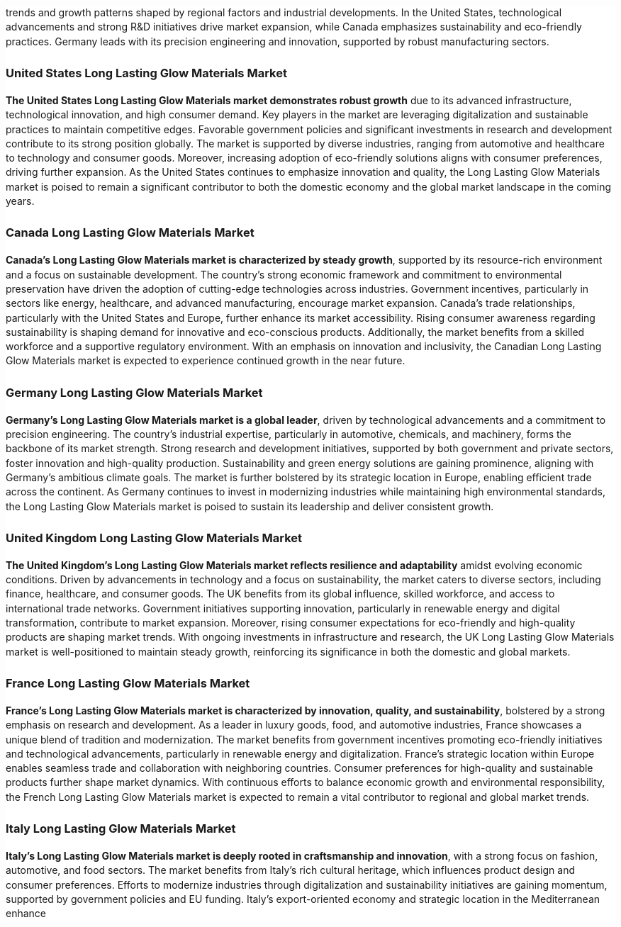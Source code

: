 trends and growth patterns shaped by regional factors and industrial developments. In the United States, technological advancements and strong R&amp;D initiatives drive market expansion, while Canada emphasizes sustainability and eco-friendly practices. Germany leads with its precision engineering and innovation, supported by robust manufacturing sectors.</span></em></p></blockquote><h3><strong>United States Long Lasting Glow Materials Market</strong></h3><p><strong>The United States Long Lasting Glow Materials market demonstrates robust growth</strong> due to its advanced infrastructure, technological innovation, and high consumer demand. Key players in the market are leveraging digitalization and sustainable practices to maintain competitive edges. Favorable government policies and significant investments in research and development contribute to its strong position globally. The market is supported by diverse industries, ranging from automotive and healthcare to technology and consumer goods. Moreover, increasing adoption of eco-friendly solutions aligns with consumer preferences, driving further expansion. As the United States continues to emphasize innovation and quality, the Long Lasting Glow Materials market is poised to remain a significant contributor to both the domestic economy and the global market landscape in the coming years.</p><h3><strong>Canada Long Lasting Glow Materials Market</strong></h3><p><strong>Canada&rsquo;s Long Lasting Glow Materials market is characterized by steady growth</strong>, supported by its resource-rich environment and a focus on sustainable development. The country&rsquo;s strong economic framework and commitment to environmental preservation have driven the adoption of cutting-edge technologies across industries. Government incentives, particularly in sectors like energy, healthcare, and advanced manufacturing, encourage market expansion. Canada&rsquo;s trade relationships, particularly with the United States and Europe, further enhance its market accessibility. Rising consumer awareness regarding sustainability is shaping demand for innovative and eco-conscious products. Additionally, the market benefits from a skilled workforce and a supportive regulatory environment. With an emphasis on innovation and inclusivity, the Canadian Long Lasting Glow Materials market is expected to experience continued growth in the near future.</p><h3><strong>Germany Long Lasting Glow Materials Market</strong></h3><p><strong>Germany&rsquo;s Long Lasting Glow Materials market is a global leader</strong>, driven by technological advancements and a commitment to precision engineering. The country&rsquo;s industrial expertise, particularly in automotive, chemicals, and machinery, forms the backbone of its market strength. Strong research and development initiatives, supported by both government and private sectors, foster innovation and high-quality production. Sustainability and green energy solutions are gaining prominence, aligning with Germany&rsquo;s ambitious climate goals. The market is further bolstered by its strategic location in Europe, enabling efficient trade across the continent. As Germany continues to invest in modernizing industries while maintaining high environmental standards, the Long Lasting Glow Materials market is poised to sustain its leadership and deliver consistent growth.</p><h3><strong>United Kingdom Long Lasting Glow Materials Market</strong></h3><p><strong>The United Kingdom&rsquo;s Long Lasting Glow Materials market reflects resilience and adaptability</strong> amidst evolving economic conditions. Driven by advancements in technology and a focus on sustainability, the market caters to diverse sectors, including finance, healthcare, and consumer goods. The UK benefits from its global influence, skilled workforce, and access to international trade networks. Government initiatives supporting innovation, particularly in renewable energy and digital transformation, contribute to market expansion. Moreover, rising consumer expectations for eco-friendly and high-quality products are shaping market trends. With ongoing investments in infrastructure and research, the UK Long Lasting Glow Materials market is well-positioned to maintain steady growth, reinforcing its significance in both the domestic and global markets.</p><h3><strong>France Long Lasting Glow Materials Market</strong></h3><p><strong>France&rsquo;s Long Lasting Glow Materials market is characterized by innovation, quality, and sustainability</strong>, bolstered by a strong emphasis on research and development. As a leader in luxury goods, food, and automotive industries, France showcases a unique blend of tradition and modernization. The market benefits from government incentives promoting eco-friendly initiatives and technological advancements, particularly in renewable energy and digitalization. France&rsquo;s strategic location within Europe enables seamless trade and collaboration with neighboring countries. Consumer preferences for high-quality and sustainable products further shape market dynamics. With continuous efforts to balance economic growth and environmental responsibility, the French Long Lasting Glow Materials market is expected to remain a vital contributor to regional and global market trends.</p><h3><strong>Italy Long Lasting Glow Materials Market</strong></h3><p><strong>Italy&rsquo;s Long Lasting Glow Materials market is deeply rooted in craftsmanship and innovation</strong>, with a strong focus on fashion, automotive, and food sectors. The market benefits from Italy&rsquo;s rich cultural heritage, which influences product design and consumer preferences. Efforts to modernize industries through digitalization and sustainability initiatives are gaining momentum, supported by government policies and EU funding. Italy&rsquo;s export-oriented economy and strategic location in the Mediterranean enhance